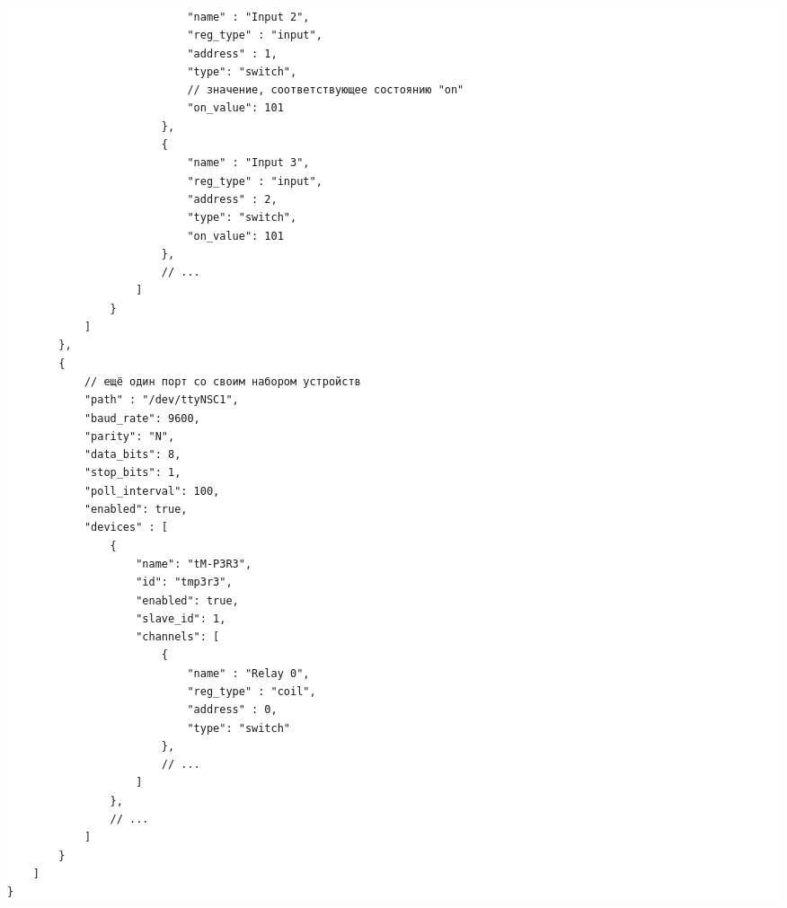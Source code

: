 ```jsonc
                            "name" : "Input 2",
                            "reg_type" : "input",
                            "address" : 1,
                            "type": "switch",
                            // значение, соответствующее состоянию "on"
                            "on_value": 101
                        },
                        {
                            "name" : "Input 3",
                            "reg_type" : "input",
                            "address" : 2,
                            "type": "switch",
                            "on_value": 101
                        },
                        // ...
                    ]
                }
            ]
        },
        {
            // ещё один порт со своим набором устройств
            "path" : "/dev/ttyNSC1",
            "baud_rate": 9600,
            "parity": "N",
            "data_bits": 8,
            "stop_bits": 1,
            "poll_interval": 100,
            "enabled": true,
            "devices" : [
                {
                    "name": "tM-P3R3",
                    "id": "tmp3r3",
                    "enabled": true,
                    "slave_id": 1,
                    "channels": [
                        {
                            "name" : "Relay 0",
                            "reg_type" : "coil",
                            "address" : 0,
                            "type": "switch"
                        },
                        // ...
                    ]
                },
                // ...
            ]
        }
    ]
}
```
